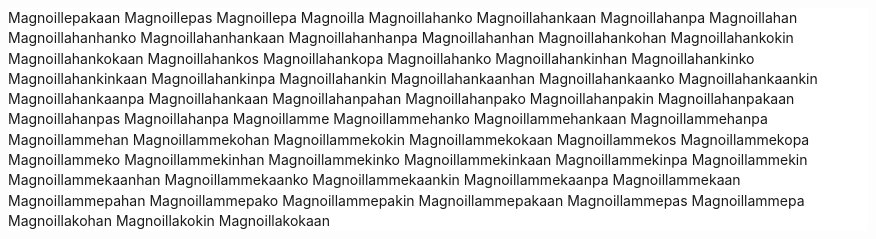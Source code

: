 Magnoillepakaan
Magnoillepas
Magnoillepa
Magnoilla
Magnoillahanko
Magnoillahankaan
Magnoillahanpa
Magnoillahan
Magnoillahanhanko
Magnoillahanhankaan
Magnoillahanhanpa
Magnoillahanhan
Magnoillahankohan
Magnoillahankokin
Magnoillahankokaan
Magnoillahankos
Magnoillahankopa
Magnoillahanko
Magnoillahankinhan
Magnoillahankinko
Magnoillahankinkaan
Magnoillahankinpa
Magnoillahankin
Magnoillahankaanhan
Magnoillahankaanko
Magnoillahankaankin
Magnoillahankaanpa
Magnoillahankaan
Magnoillahanpahan
Magnoillahanpako
Magnoillahanpakin
Magnoillahanpakaan
Magnoillahanpas
Magnoillahanpa
Magnoillamme
Magnoillammehanko
Magnoillammehankaan
Magnoillammehanpa
Magnoillammehan
Magnoillammekohan
Magnoillammekokin
Magnoillammekokaan
Magnoillammekos
Magnoillammekopa
Magnoillammeko
Magnoillammekinhan
Magnoillammekinko
Magnoillammekinkaan
Magnoillammekinpa
Magnoillammekin
Magnoillammekaanhan
Magnoillammekaanko
Magnoillammekaankin
Magnoillammekaanpa
Magnoillammekaan
Magnoillammepahan
Magnoillammepako
Magnoillammepakin
Magnoillammepakaan
Magnoillammepas
Magnoillammepa
Magnoillakohan
Magnoillakokin
Magnoillakokaan